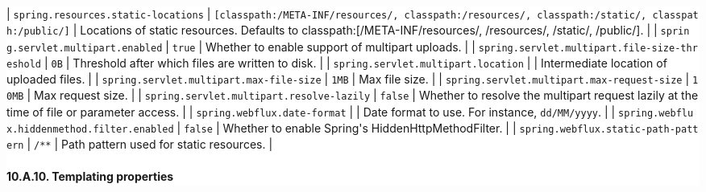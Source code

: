 | `spring.resources.static-locations`                          | `[classpath:/META-INF/resources/, classpath:/resources/, classpath:/static/, classpath:/public/]` | Locations of static resources. Defaults to classpath:[/META-INF/resources/, /resources/, /static/, /public/]. |
| `spring.servlet.multipart.enabled`                           | `true`                                                       | Whether to enable support of multipart uploads.              |
| `spring.servlet.multipart.file-size-threshold`               | `0B`                                                         | Threshold after which files are written to disk.             |
| `spring.servlet.multipart.location`                          |                                                              | Intermediate location of uploaded files.                     |
| `spring.servlet.multipart.max-file-size`                     | `1MB`                                                        | Max file size.                                               |
| `spring.servlet.multipart.max-request-size`                  | `10MB`                                                       | Max request size.                                            |
| `spring.servlet.multipart.resolve-lazily`                    | `false`                                                      | Whether to resolve the multipart request lazily at the time of file or parameter access. |
| `spring.webflux.date-format`                                 |                                                              | Date format to use. For instance, `dd/MM/yyyy`.              |
| `spring.webflux.hiddenmethod.filter.enabled`                 | `false`                                                      | Whether to enable Spring's HiddenHttpMethodFilter.           |
| `spring.webflux.static-path-pattern`                         | `/**`                                                        | Path pattern used for static resources.                      |

#### 10.A.10. Templating properties

